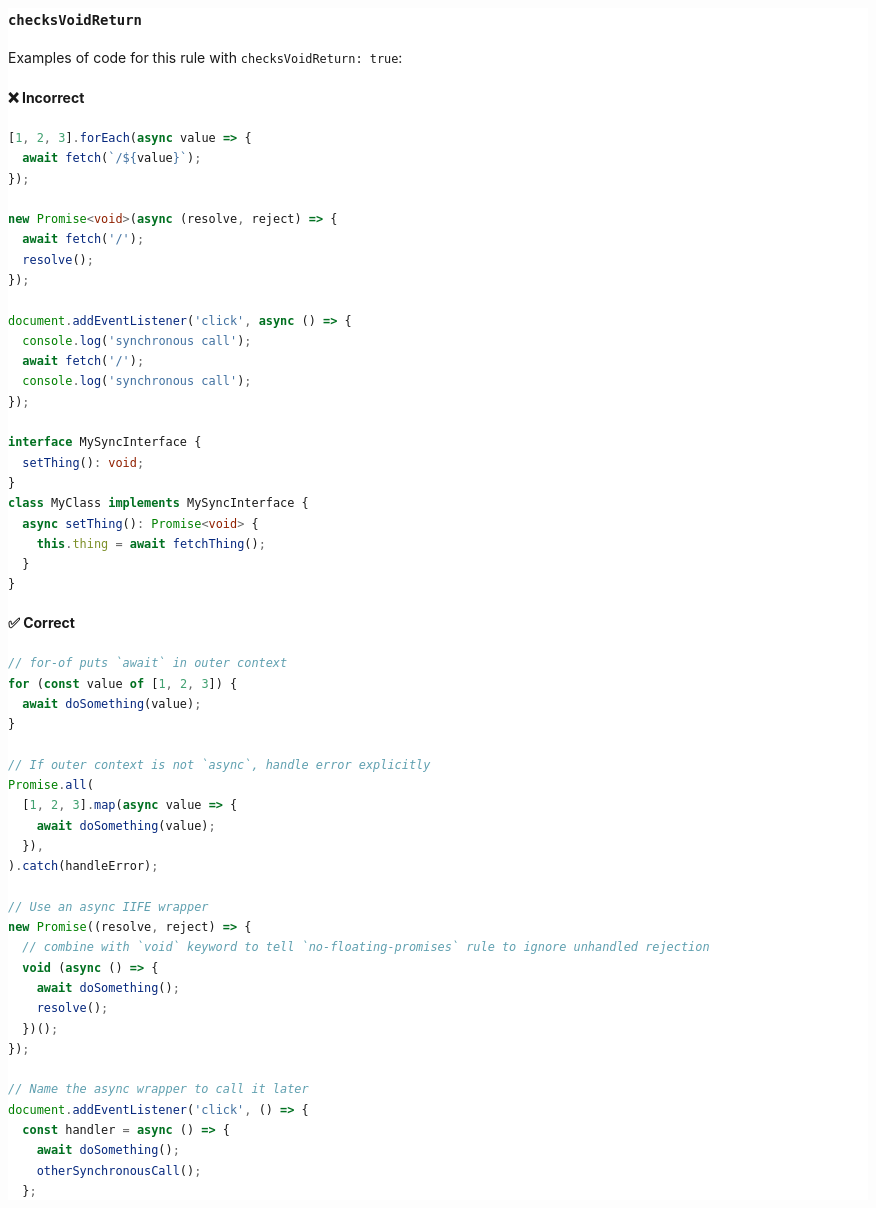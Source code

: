 

### `checksVoidReturn`



Examples of code for this rule with `checksVoidReturn: true`:



#### ❌ Incorrect

```ts option='{ "checksVoidReturn": true }'
[1, 2, 3].forEach(async value => {
  await fetch(`/${value}`);
});

new Promise<void>(async (resolve, reject) => {
  await fetch('/');
  resolve();
});

document.addEventListener('click', async () => {
  console.log('synchronous call');
  await fetch('/');
  console.log('synchronous call');
});

interface MySyncInterface {
  setThing(): void;
}
class MyClass implements MySyncInterface {
  async setThing(): Promise<void> {
    this.thing = await fetchThing();
  }
}
```

#### ✅ Correct

```ts option='{ "checksVoidReturn": true }'
// for-of puts `await` in outer context
for (const value of [1, 2, 3]) {
  await doSomething(value);
}

// If outer context is not `async`, handle error explicitly
Promise.all(
  [1, 2, 3].map(async value => {
    await doSomething(value);
  }),
).catch(handleError);

// Use an async IIFE wrapper
new Promise((resolve, reject) => {
  // combine with `void` keyword to tell `no-floating-promises` rule to ignore unhandled rejection
  void (async () => {
    await doSomething();
    resolve();
  })();
});

// Name the async wrapper to call it later
document.addEventListener('click', () => {
  const handler = async () => {
    await doSomething();
    otherSynchronousCall();
  };
```